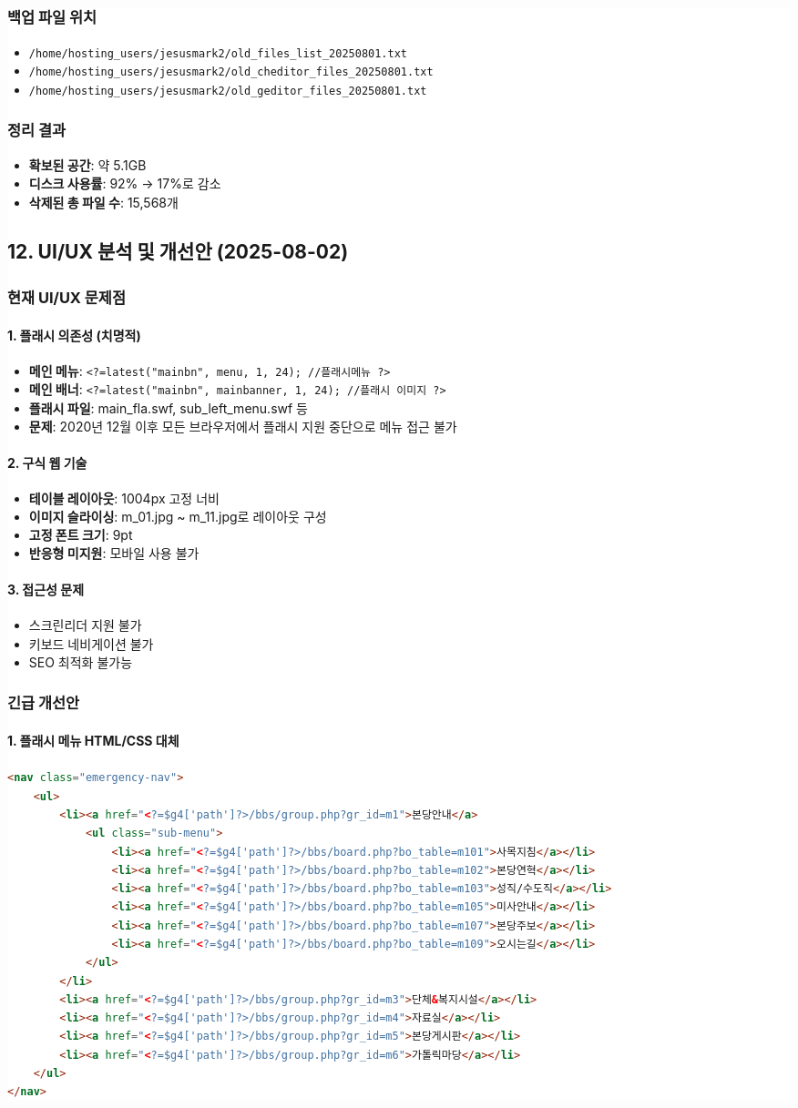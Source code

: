 ### 백업 파일 위치
- `/home/hosting_users/jesusmark2/old_files_list_20250801.txt`
- `/home/hosting_users/jesusmark2/old_cheditor_files_20250801.txt`
- `/home/hosting_users/jesusmark2/old_geditor_files_20250801.txt`

### 정리 결과
- **확보된 공간**: 약 5.1GB
- **디스크 사용률**: 92% → 17%로 감소
- **삭제된 총 파일 수**: 15,568개

## 12. UI/UX 분석 및 개선안 (2025-08-02)

### 현재 UI/UX 문제점

#### 1. 플래시 의존성 (치명적)
- **메인 메뉴**: `<?=latest("mainbn", menu, 1, 24); //플래시메뉴 ?>`
- **메인 배너**: `<?=latest("mainbn", mainbanner, 1, 24); //플래시 이미지 ?>`
- **플래시 파일**: main_fla.swf, sub_left_menu.swf 등
- **문제**: 2020년 12월 이후 모든 브라우저에서 플래시 지원 중단으로 메뉴 접근 불가

#### 2. 구식 웹 기술
- **테이블 레이아웃**: 1004px 고정 너비
- **이미지 슬라이싱**: m_01.jpg ~ m_11.jpg로 레이아웃 구성
- **고정 폰트 크기**: 9pt
- **반응형 미지원**: 모바일 사용 불가

#### 3. 접근성 문제
- 스크린리더 지원 불가
- 키보드 네비게이션 불가
- SEO 최적화 불가능

### 긴급 개선안

#### 1. 플래시 메뉴 HTML/CSS 대체
```html
<nav class="emergency-nav">
    <ul>
        <li><a href="<?=$g4['path']?>/bbs/group.php?gr_id=m1">본당안내</a>
            <ul class="sub-menu">
                <li><a href="<?=$g4['path']?>/bbs/board.php?bo_table=m101">사목지침</a></li>
                <li><a href="<?=$g4['path']?>/bbs/board.php?bo_table=m102">본당연혁</a></li>
                <li><a href="<?=$g4['path']?>/bbs/board.php?bo_table=m103">성직/수도직</a></li>
                <li><a href="<?=$g4['path']?>/bbs/board.php?bo_table=m105">미사안내</a></li>
                <li><a href="<?=$g4['path']?>/bbs/board.php?bo_table=m107">본당주보</a></li>
                <li><a href="<?=$g4['path']?>/bbs/board.php?bo_table=m109">오시는길</a></li>
            </ul>
        </li>
        <li><a href="<?=$g4['path']?>/bbs/group.php?gr_id=m3">단체&복지시설</a></li>
        <li><a href="<?=$g4['path']?>/bbs/group.php?gr_id=m4">자료실</a></li>
        <li><a href="<?=$g4['path']?>/bbs/group.php?gr_id=m5">본당게시판</a></li>
        <li><a href="<?=$g4['path']?>/bbs/group.php?gr_id=m6">가톨릭마당</a></li>
    </ul>
</nav>
```
